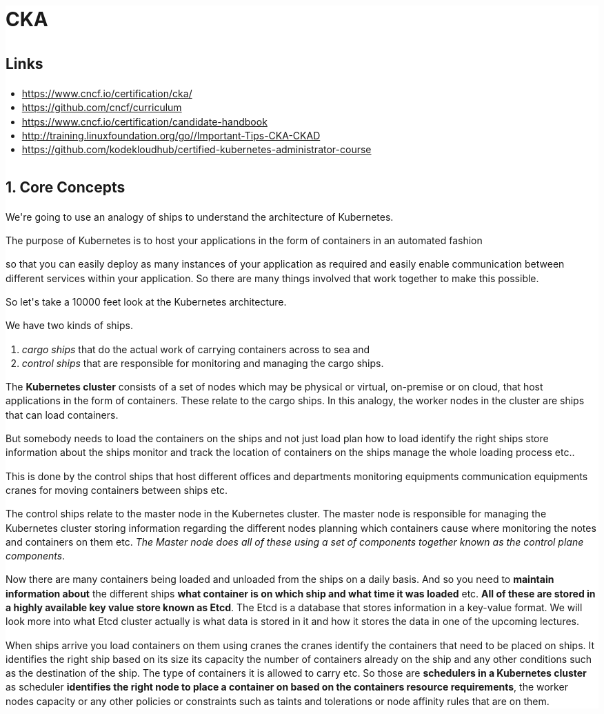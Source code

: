 # CKA

## Links

- <https://www.cncf.io/certification/cka/>
- <https://github.com/cncf/curriculum>
- <https://www.cncf.io/certification/candidate-handbook>
- <http://training.linuxfoundation.org/go//Important-Tips-CKA-CKAD>
- <https://github.com/kodekloudhub/certified-kubernetes-administrator-course>

## 1. Core Concepts

We're going to use an analogy of ships to understand the architecture of Kubernetes.

The purpose of Kubernetes is to host your applications in the form of containers in an automated fashion

so that you can easily deploy as many instances of your application as required and easily enable communication between different services within your application.
So there are many things involved that work together to make this possible.

So let's take a 10000 feet look at the Kubernetes architecture.

We have two kinds of ships.

1. _cargo ships_ that do the actual work of carrying containers across to sea and
2. _control ships_ that are responsible for monitoring and managing the cargo ships.

The **Kubernetes cluster** consists of a set of nodes which may be physical or virtual, on-premise or on cloud, that host applications in the form of containers. These relate to the cargo ships. In this analogy, the worker nodes in the cluster are ships that can load containers.

But somebody needs to load the containers on the ships and not just load plan how to load identify the right ships store information about the ships monitor and track the location of containers on the ships manage the whole loading process etc..

This is done by the control ships that host different offices and departments monitoring equipments communication equipments cranes for moving containers between ships etc.

The control ships relate to the master node in the Kubernetes cluster. The master node is responsible for managing the Kubernetes cluster storing information regarding the different nodes planning which containers cause where monitoring the notes and containers on them etc. _The Master node does all of these using a set of components together known as the control plane components_.

Now there are many containers being loaded and unloaded from the ships on a daily basis. And so you need to __maintain information about__ the different ships __what container is on which ship and what time it was loaded__ etc. **All of these are stored in a highly available key value store known as Etcd**. The Etcd is a database that stores information in a key-value format. We will look more into what Etcd cluster actually is what data is stored in it and how it stores the data in one of the upcoming lectures.

When ships arrive you load containers on them using cranes the cranes identify the containers that need to be placed on ships. It identifies the right ship based on its size its capacity the number of containers already on the ship and any other conditions such as the destination of the ship. The type of containers it is allowed to carry etc. So those are **schedulers in a Kubernetes cluster** as scheduler **identifies the right node to place a container on based on the containers resource requirements**, the worker nodes capacity or any other policies or constraints such as taints and tolerations or node affinity  rules that are on them.
